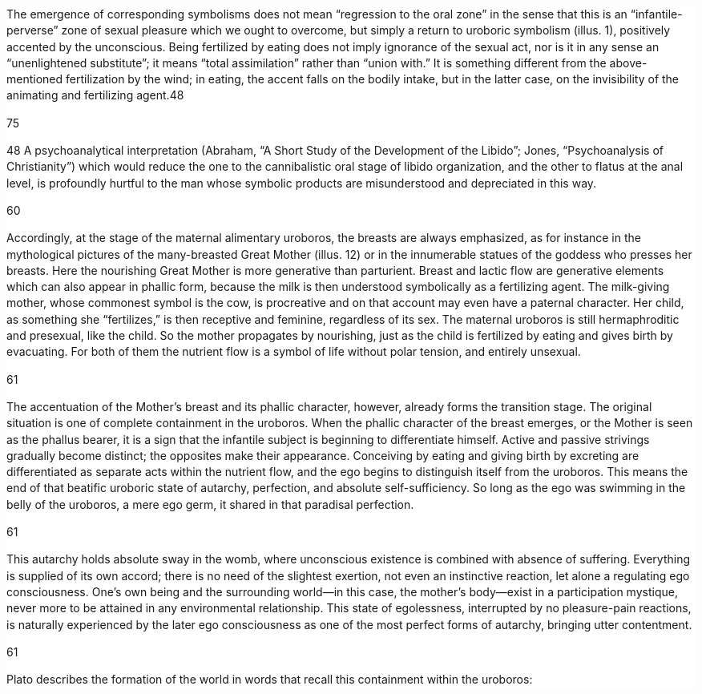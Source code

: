The emergence of corresponding symbolisms does not mean “regression to the oral zone” in the sense that this is an “infantile-perverse” zone of sexual pleasure which we ought to overcome, but simply a return to uroboric symbolism (illus. 1), positively accented by the unconscious. Being fertilized by eating does not imply ignorance of the sexual act, nor is it in any sense an “unenlightened substitute”; it means “total assimilation” rather than “union with.” It is something different from the above-mentioned fertilization by the wind; in eating, the accent falls on the bodily intake, but in the latter case, on the invisibility of the animating and fertilizing agent.48

75

48 A psychoanalytical interpretation (Abraham, “A Short Study of the Development of the Libido”; Jones, “Psychoanalysis of Christianity”) which would reduce the one to the cannibalistic oral stage of libido organization, and the other to flatus at the anal level, is profoundly hurtful to the man whose symbolic products are misunderstood and depreciated in this way.

60

Accordingly, at the stage of the maternal alimentary uroboros, the breasts are always emphasized, as for instance in the mythological pictures of the many-breasted Great Mother (illus. 12) or in the innumerable statues of the goddess who presses her breasts. Here the nourishing Great Mother is more generative than parturient. Breast and lactic flow are generative elements which can also appear in phallic form, because the milk is then understood symbolically as a fertilizing agent. The milk-giving mother, whose commonest symbol is the cow, is procreative and on that account may even have a paternal character. Her child, as something she “fertilizes,” is then receptive and feminine, regardless of its sex. The maternal uroboros is still hermaphroditic and presexual, like the child. So the mother propagates by nourishing, just as the child is fertilized by eating and gives birth by evacuating. For both of them the nutrient flow is a symbol of life without polar tension, and entirely unsexual.

61

The accentuation of the Mother’s breast and its phallic character, however, already forms the transition stage. The original situation is one of complete containment in the uroboros. When the phallic character of the breast emerges, or the Mother is seen as the phallus bearer, it is a sign that the infantile subject is beginning to differentiate himself. Active and passive strivings gradually become distinct; the opposites make their appearance. Conceiving by eating and giving birth by excreting are differentiated as separate acts within the nutrient flow, and the ego begins to distinguish itself from the uroboros. This means the end of that beatific uroboric state of autarchy, perfection, and absolute self-sufficiency. So long as the ego was swimming in the belly of the uroboros, a mere ego germ, it shared in that paradisal perfection.

61

This autarchy holds absolute sway in the womb, where unconscious existence is combined with absence of suffering. Everything is supplied of its own accord; there is no need of the slightest exertion, not even an instinctive reaction, let alone a regulating ego consciousness. One’s own being and the surrounding world—in this case, the mother’s body—exist in a participation mystique, never more to be attained in any environmental relationship. This state of egolessness, interrupted by no pleasure-pain reactions, is naturally experienced by the later ego consciousness as one of the most perfect forms of autarchy, bringing utter contentment.

61

Plato describes the formation of the world in words that recall this containment within the uroboros:
